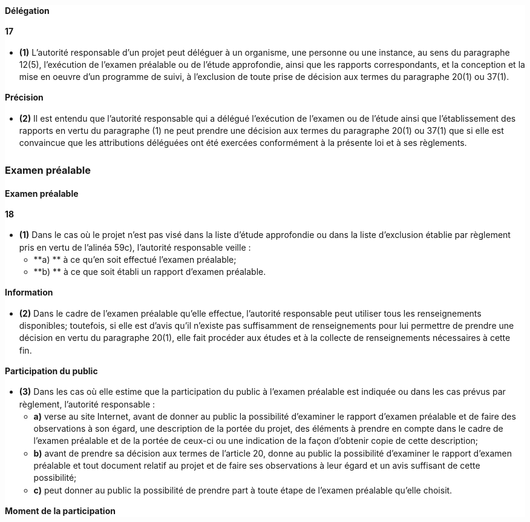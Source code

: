 


**Délégation**

**17** 

- **(1)** L’autorité responsable d’un projet peut déléguer à un organisme, une personne ou une instance, au sens du paragraphe 12(5), l’exécution de l’examen préalable ou de l’étude approfondie, ainsi que les rapports correspondants, et la conception et la mise en oeuvre d’un programme de suivi, à l’exclusion de toute prise de décision aux termes du paragraphe 20(1) ou 37(1).

**Précision**

- **(2)** Il est entendu que l’autorité responsable qui a délégué l’exécution de l’examen ou de l’étude ainsi que l’établissement des rapports en vertu du paragraphe (1) ne peut prendre une décision aux termes du paragraphe 20(1) ou 37(1) que si elle est convaincue que les attributions déléguées ont été exercées conformément à la présente loi et à ses règlements.




### Examen préalable



**Examen préalable**

**18** 

- **(1)** Dans le cas où le projet n’est pas visé dans la liste d’étude approfondie ou dans la liste d’exclusion établie par règlement pris en vertu de l’alinéa 59c), l’autorité responsable veille :
	- **a)
** à ce qu’en soit effectué l’examen préalable;
	- **b)
** à ce que soit établi un rapport d’examen préalable.

**Information**

- **(2)** Dans le cadre de l’examen préalable qu’elle effectue, l’autorité responsable peut utiliser tous les renseignements disponibles; toutefois, si elle est d’avis qu’il n’existe pas suffisamment de renseignements pour lui permettre de prendre une décision en vertu du paragraphe 20(1), elle fait procéder aux études et à la collecte de renseignements nécessaires à cette fin.

**Participation du public**

- **(3)** Dans les cas où elle estime que la participation du public à l’examen préalable est indiquée ou dans les cas prévus par règlement, l’autorité responsable :
	- **a)** verse au site Internet, avant de donner au public la possibilité d’examiner le rapport d’examen préalable et de faire des observations à son égard, une description de la portée du projet, des éléments à prendre en compte dans le cadre de l’examen préalable et de la portée de ceux-ci ou une indication de la façon d’obtenir copie de cette description;
	- **b)** avant de prendre sa décision aux termes de l’article 20, donne au public la possibilité d’examiner le rapport d’examen préalable et tout document relatif au projet et de faire ses observations à leur égard et un avis suffisant de cette possibilité;
	- **c)** peut donner au public la possibilité de prendre part à toute étape de l’examen préalable qu’elle choisit.

**Moment de la participation**
